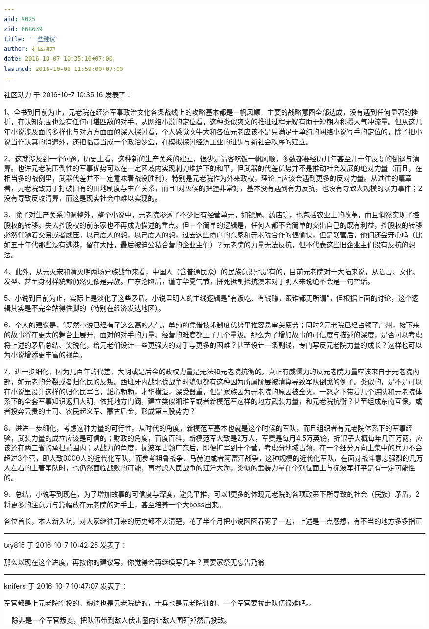 ```yaml
---
aid: 9025
zid: 668639
title: '一些建议'
author: 社区动力
date: 2016-10-07 10:35:16+07:00
lastmod: 2016-10-08 11:59:00+07:00
---
```


社区动力 于 2016-10-7 10:35:16 发表了：

1、全书到目前为止，元老院在经济军事政治文化各条战线上的攻略基本都是一帆风顺，主要的战略意图全部达成，没有遇到任何显著的挫折，在认知范围也没有任何可堪匹敌的对手。从网络小说的定位看，这种类似爽文的推进过程无疑有助于短期内积攒人气冲流量。但从这几年小说涉及面的多样化与对方方面面的深入探讨看，个人感觉吹牛大和各位元老应该不是只满足于单纯的网络小说写手的定位的，除了把小说当作认真的消遣外，还把临高当成一个政治沙盒，在模拟探讨经济工业的进步与新社会秩序的建立。

2、这就涉及到一个问题，历史上看，这种新的生产关系的建立，很少是请客吃饭一帆风顺，多数都要经历几年甚至几十年反复的倒退与清算。也许元老院压倒性的军事优势可以在一定区域内实现刺刀维护下的和平，但武器的代差优势并不是推动社会发展的绝对力量（而且，在相当多的战例里，武器代差并不一定意味着战役胜利）。特别是元老院作为外来政权，理论上应该会遇到更多的反对力量。从过往的篇章看，元老院致力于打破旧有的田地制度与生产关系，而且1对火候的把握非常好，基本没有遇到有力反抗，也没有导致大规模的暴力事件；2没有导致反攻清算，而这是现实社会中难以实现的。

3、除了对生产关系的调整外，整个小说中，元老院渗透了不少旧有经营单元，如镖局、药店等，也包括农业上的改革，而且悄然实现了控股权的转移。失去控股权的前东家也不再成为描述的重点。但一个简单的逻辑是，任何人都不会简单的交出自己的既有利益，控股权的转移必然伴随着交易或者威压。以己度人的想，以己度人的想，过去这些商户的东家和元老院合作的很愉快，但是联营后，他们还会开心吗（比如五十年代那些没有逃港，留在大陆，最后被迫公私合营的企业主们）？元老院的力量无法反抗，但不代表这些旧企业主们没有反抗的想法。

4、此外，从元灭宋和清灭明两场异族战争来看，中国人（含普通民众）的民族意识也是有的，目前元老院对于大陆来说，从语言、文化、发型、甚至身材样貌都仍然更像是异族。广东沦陷后，谨守华夏气节，拼死抵制抵抗澳宋对于明人来说绝不会是一句空话。

5、小说到目前为止，实际上是淡化了这些矛盾。小说里明人的主线逻辑是“有饭吃、有钱赚，跟谁都无所谓”，但根据上面的讨论，这个逻辑其实是不完全站得住脚的（特别在经济发达地区）。

6、个人的建议是，1既然小说已经有了这么高的人气，单纯的凭借技术制度优势平推容易审美疲劳；同时2元老院已经占领了广州，接下来的故事将在更大的舞台上展开，面对的对手的力量、经营的难度都上了几个量级。那么为了增加故事的可信度与描述的深度，是否可以考虑将上述的矛盾总结、尖锐化，给元老们设计一些更强大的对手与更多的困难？甚至设计一条副线，专门写反元老院力量的成长？这样也可以为小说增添更丰富的视角。

7、进一步细化，因为几百年的代差，大明或是后金的政权力量是无法和元老院抗衡的。真正有威慑力的反元老院力量应该来自于元老院内部，如元老的分裂或者归化民的反叛。西班牙内战北伐战争时貌似都有这种因为所属阶层被清算导致军队倒戈的例子。类似的，是不是可以在小说里设计这样的归化民军官，雄心勃勃，才华横溢，深受器重，但是家族因为元老院的原因被全灭，一怒之下带着几个连队和元老院体系下的全套军事知识返归大明，依托地方门阀，建立类似湘淮军或者新模范军这样的地方武装力量，和元老院抗衡？甚至组成东南互保，或者投奔云贵的土司、农民起义军、蒙古后金，形成第三股势力？

8、进进一步细化，考虑这种力量的可行性。从时代的角度，新模范军基本也就是这个时候的军队，而且组织者有元老院体系下的军事经验，武装力量的成立应该是可信的；财政的角度，百度百科，新模范军大致是2万人，军费是每月4.5万英镑，折银子大概每年几百万两，应该还在两三省的承担范围内；从战力的角度，抚波军占领广东后，即便扩军到十个营，考虑分地域占领，在一个细分方向上集中的兵力不会超过3个营，即大致3000人的近代化军队，而参考祖鲁战争、马赫迪或者阿富汗战争，这种规模的近代化军队，在面对战斗意志强烈的几万人左右的土著军队时，也仍然面临战败的可能，再考虑人民战争的汪洋大海，类似的武装力量在个别位面上与抚波军打平是有一定可能性的。

9、总结，小说写到现在，为了增加故事的可信度与深度，避免平推，可以1更多的体现元老院的各项政策下所导致的社会（民族）矛盾，2将更多的注意力与篇幅放在元老院的对手上，甚至培养一个大boss出来。

各位首长，本人新入坑，对大家继往开来的历史都不太清楚，花了半个月把小说囫囵吞枣了一遍，上述是一点感想，有不当的地方多多指正

---------

txy815 于 2016-10-7 10:42:25 发表了：

那么以现在这个进度，再按你的建议写，你觉得会再继续写几年？真要家祭无忘告乃翁

---------

knifers 于 2016-10-7 10:47:07 发表了：

军官都是上元老院空投的，粮饷也是元老院给的，士兵也是元老院训的，一个军官要拉走队伍很难吧。。

    除非是一个军官叛变，把队伍带到敌人伏击圈内让敌人围歼掉然后投敌。
